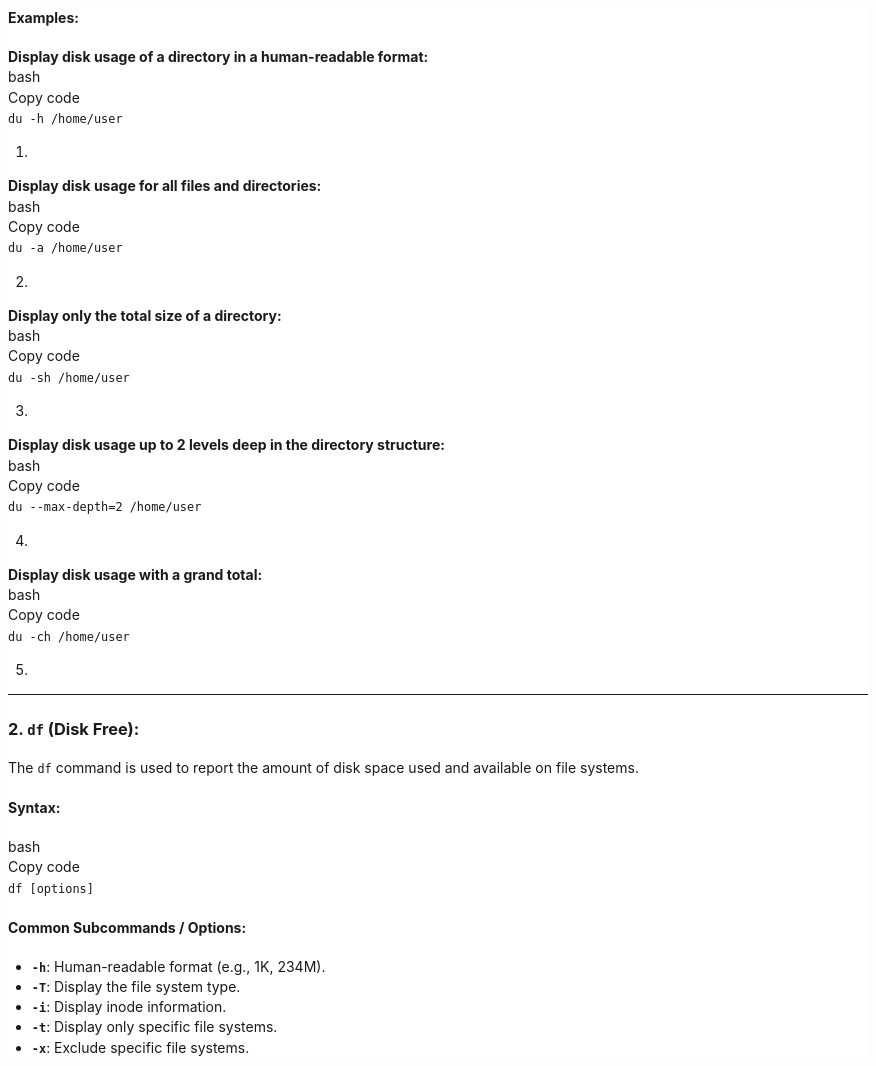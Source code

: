 #### **Examples:**

**Display disk usage of a directory in a human-readable format:**  
bash  
Copy code  
`du -h /home/user`

1. 

**Display disk usage for all files and directories:**  
bash  
Copy code  
`du -a /home/user`

2. 

**Display only the total size of a directory:**  
bash  
Copy code  
`du -sh /home/user`

3. 

**Display disk usage up to 2 levels deep in the directory structure:**  
bash  
Copy code  
`du --max-depth=2 /home/user`

4. 

**Display disk usage with a grand total:**  
bash  
Copy code  
`du -ch /home/user`

5. 

---

### **2\. `df` (Disk Free):**

The `df` command is used to report the amount of disk space used and available on file systems.

#### **Syntax:**

bash  
Copy code  
`df [options]`

#### **Common Subcommands / Options:**

* **`-h`**: Human-readable format (e.g., 1K, 234M).  
* **`-T`**: Display the file system type.  
* **`-i`**: Display inode information.  
* **`-t`**: Display only specific file systems.  
* **`-x`**: Exclude specific file systems.
